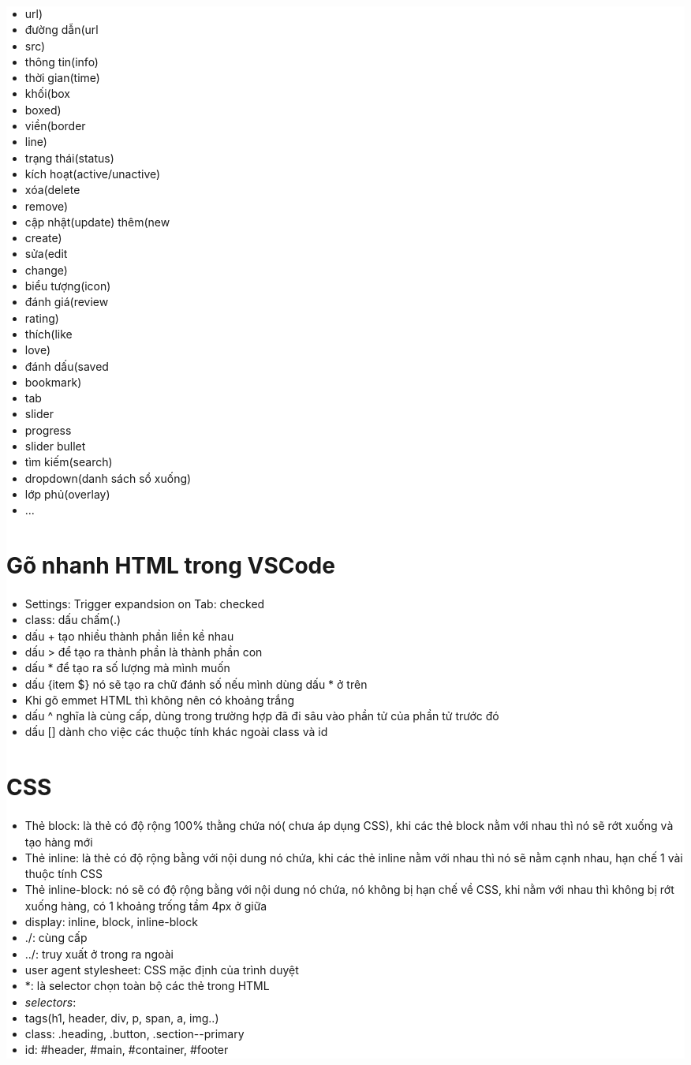 - url)
- đường dẫn(url
- src)
- thông tin(info)
- thời gian(time)
- khối(box
- boxed)
- viền(border
- line)
- trạng thái(status)
- kích hoạt(active/unactive)
- xóa(delete
- remove)
- cập nhật(update) thêm(new
- create)
- sửa(edit
- change)
- biểu tượng(icon)
- đánh giá(review
- rating)
- thích(like
- love)
- đánh dấu(saved
- bookmark)
- tab
- slider
- progress
- slider bullet
- tìm kiếm(search)
- dropdown(danh sách sổ xuống)
- lớp phủ(overlay)
- ...

# Gõ nhanh HTML trong VSCode

- Settings: Trigger expandsion on Tab: checked
- class: dấu chấm(.)
- dấu + tạo nhiều thành phần liền kề nhau
- dấu > để tạo ra thành phần là thành phần con
- dấu \* để tạo ra số lượng mà mình muốn
- dấu {item $} nó sẽ tạo ra chữ đánh số nếu mình dùng dấu \* ở trên
- Khi gõ emmet HTML thì không nên có khoảng trắng
- dấu ^ nghĩa là cùng cấp, dùng trong trường hợp đã đi sâu vào phần tử của phần tử trước đó
- dấu [] dành cho việc các thuộc tính khác ngoài class và id

# CSS

- Thẻ block: là thẻ có độ rộng 100% thằng chứa nó( chưa áp dụng CSS), khi các thẻ block nằm với nhau thì nó sẽ rớt xuống và tạo hàng mới
- Thẻ inline: là thẻ có độ rộng bằng với nội dung nó chứa, khi các thẻ inline nằm với nhau thì nó sẽ nằm cạnh nhau, hạn chế 1 vài thuộc tính CSS
- Thẻ inline-block: nó sẽ có độ rộng bằng với nội dung nó chứa, nó không bị hạn chế về CSS, khi nằm với nhau thì không bị rớt xuống hàng, có 1 khoảng trống tầm 4px ở giữa
- display: inline, block, inline-block
- ./: cùng cấp
- ../: truy xuất ở trong ra ngoài
- user agent stylesheet: CSS mặc định của trình duyệt
- \*: là selector chọn toàn bộ các thẻ trong HTML
- _selectors_:
- tags(h1, header, div, p, span, a, img..)
- class: .heading, .button, .section--primary
- id: #header, #main, #container, #footer
